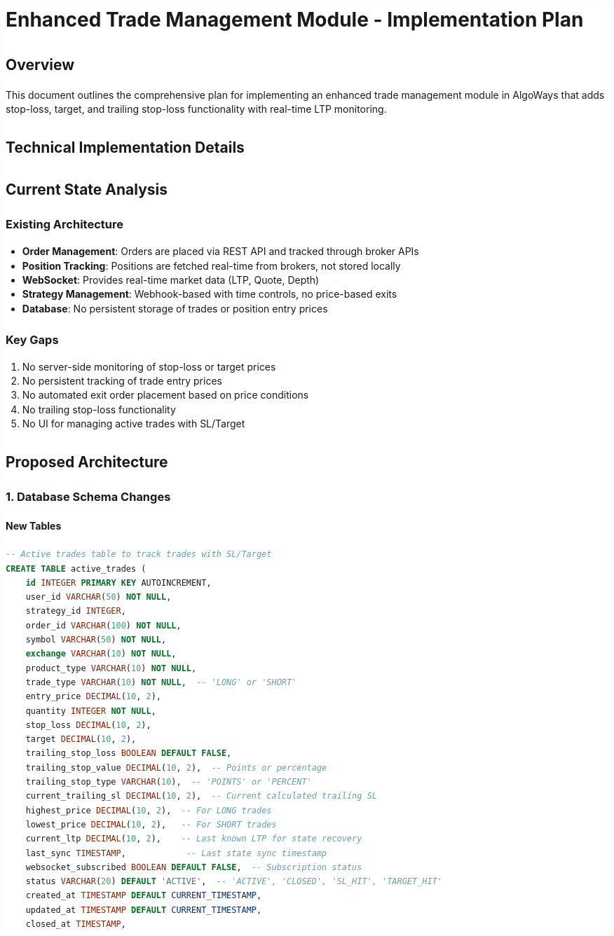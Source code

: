 # Enhanced Trade Management Module - Implementation Plan

## Overview

This document outlines the comprehensive plan for implementing an enhanced trade management module in AlgoWays that adds stop-loss, target, and trailing stop-loss functionality with real-time LTP monitoring.

## Technical Implementation Details

## Current State Analysis

### Existing Architecture
- **Order Management**: Orders are placed via REST API and tracked through broker APIs
- **Position Tracking**: Positions are fetched real-time from brokers, not stored locally
- **WebSocket**: Provides real-time market data (LTP, Quote, Depth)
- **Strategy Management**: Webhook-based with time controls, no price-based exits
- **Database**: No persistent storage of trades or position entry prices

### Key Gaps
1. No server-side monitoring of stop-loss or target prices
2. No persistent tracking of trade entry prices
3. No automated exit order placement based on price conditions
4. No trailing stop-loss functionality
5. No UI for managing active trades with SL/Target

## Proposed Architecture

### 1. Database Schema Changes

#### New Tables

```sql
-- Active trades table to track trades with SL/Target
CREATE TABLE active_trades (
    id INTEGER PRIMARY KEY AUTOINCREMENT,
    user_id VARCHAR(50) NOT NULL,
    strategy_id INTEGER,
    order_id VARCHAR(100) NOT NULL,
    symbol VARCHAR(50) NOT NULL,
    exchange VARCHAR(10) NOT NULL,
    product_type VARCHAR(10) NOT NULL,
    trade_type VARCHAR(10) NOT NULL,  -- 'LONG' or 'SHORT'
    entry_price DECIMAL(10, 2),
    quantity INTEGER NOT NULL,
    stop_loss DECIMAL(10, 2),
    target DECIMAL(10, 2),
    trailing_stop_loss BOOLEAN DEFAULT FALSE,
    trailing_stop_value DECIMAL(10, 2),  -- Points or percentage
    trailing_stop_type VARCHAR(10),  -- 'POINTS' or 'PERCENT'
    current_trailing_sl DECIMAL(10, 2),  -- Current calculated trailing SL
    highest_price DECIMAL(10, 2),  -- For LONG trades
    lowest_price DECIMAL(10, 2),   -- For SHORT trades
    current_ltp DECIMAL(10, 2),    -- Last known LTP for state recovery
    last_sync TIMESTAMP,            -- Last state sync timestamp
    websocket_subscribed BOOLEAN DEFAULT FALSE,  -- Subscription status
    status VARCHAR(20) DEFAULT 'ACTIVE',  -- 'ACTIVE', 'CLOSED', 'SL_HIT', 'TARGET_HIT'
    created_at TIMESTAMP DEFAULT CURRENT_TIMESTAMP,
    updated_at TIMESTAMP DEFAULT CURRENT_TIMESTAMP,
    closed_at TIMESTAMP,
```